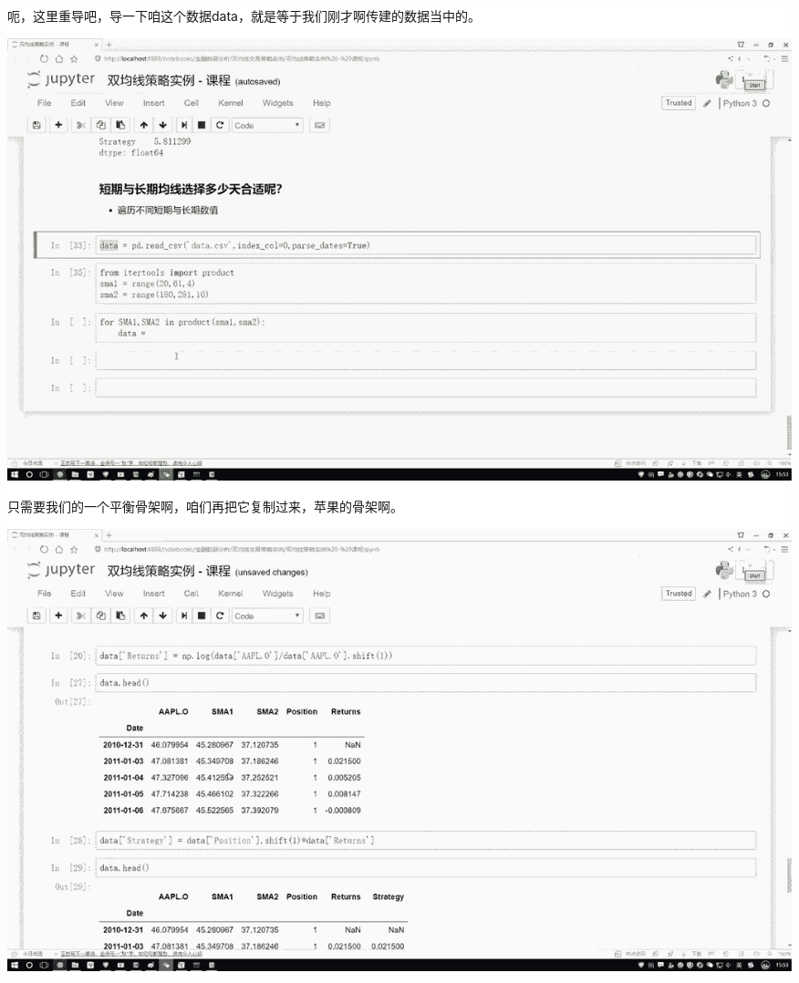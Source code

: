 呃，这里重导吧，导一下咱这个数据data，就是等于我们刚才啊传建的数据当中的。

![](img/3194ed01c8bab6d2cdb778d3c4482ac4_28.png)

只需要我们的一个平衡骨架啊，咱们再把它复制过来，苹果的骨架啊。

![](img/3194ed01c8bab6d2cdb778d3c4482ac4_30.png)
